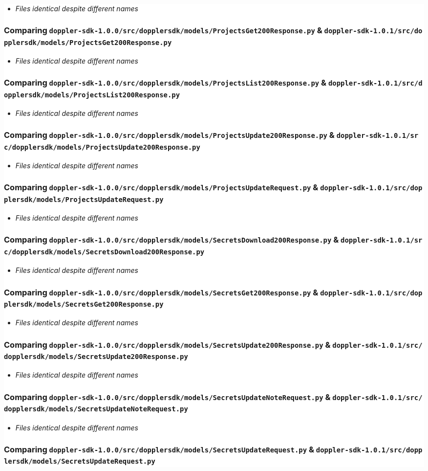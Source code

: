  * *Files identical despite different names*

### Comparing `doppler-sdk-1.0.0/src/dopplersdk/models/ProjectsGet200Response.py` & `doppler-sdk-1.0.1/src/dopplersdk/models/ProjectsGet200Response.py`

 * *Files identical despite different names*

### Comparing `doppler-sdk-1.0.0/src/dopplersdk/models/ProjectsList200Response.py` & `doppler-sdk-1.0.1/src/dopplersdk/models/ProjectsList200Response.py`

 * *Files identical despite different names*

### Comparing `doppler-sdk-1.0.0/src/dopplersdk/models/ProjectsUpdate200Response.py` & `doppler-sdk-1.0.1/src/dopplersdk/models/ProjectsUpdate200Response.py`

 * *Files identical despite different names*

### Comparing `doppler-sdk-1.0.0/src/dopplersdk/models/ProjectsUpdateRequest.py` & `doppler-sdk-1.0.1/src/dopplersdk/models/ProjectsUpdateRequest.py`

 * *Files identical despite different names*

### Comparing `doppler-sdk-1.0.0/src/dopplersdk/models/SecretsDownload200Response.py` & `doppler-sdk-1.0.1/src/dopplersdk/models/SecretsDownload200Response.py`

 * *Files identical despite different names*

### Comparing `doppler-sdk-1.0.0/src/dopplersdk/models/SecretsGet200Response.py` & `doppler-sdk-1.0.1/src/dopplersdk/models/SecretsGet200Response.py`

 * *Files identical despite different names*

### Comparing `doppler-sdk-1.0.0/src/dopplersdk/models/SecretsUpdate200Response.py` & `doppler-sdk-1.0.1/src/dopplersdk/models/SecretsUpdate200Response.py`

 * *Files identical despite different names*

### Comparing `doppler-sdk-1.0.0/src/dopplersdk/models/SecretsUpdateNoteRequest.py` & `doppler-sdk-1.0.1/src/dopplersdk/models/SecretsUpdateNoteRequest.py`

 * *Files identical despite different names*

### Comparing `doppler-sdk-1.0.0/src/dopplersdk/models/SecretsUpdateRequest.py` & `doppler-sdk-1.0.1/src/dopplersdk/models/SecretsUpdateRequest.py`
